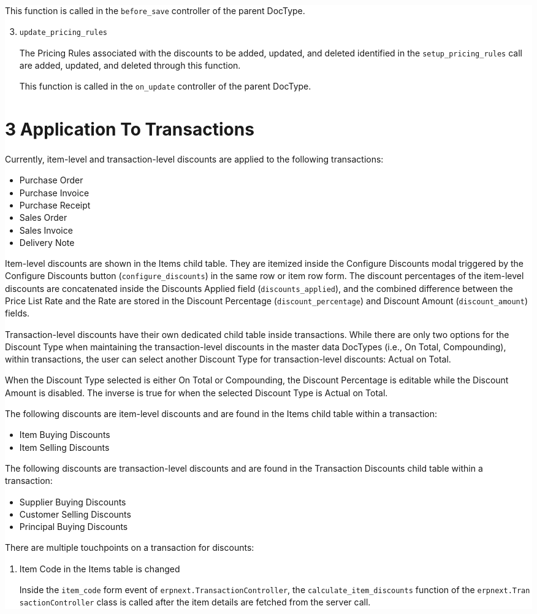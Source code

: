    This function is called in the `before_save` controller of the parent DocType.

3. `update_pricing_rules`

   The Pricing Rules associated with the discounts to be added, updated, and deleted identified in the `setup_pricing_rules` call are added, updated, and deleted through this function.

   This function is called in the `on_update` controller of the parent DocType.

# 3 Application To Transactions

Currently, item-level and transaction-level discounts are applied to the following transactions:

- Purchase Order
- Purchase Invoice
- Purchase Receipt
- Sales Order
- Sales Invoice
- Delivery Note

Item-level discounts are shown in the Items child table. They are itemized inside the Configure Discounts modal triggered by the Configure Discounts button (`configure_discounts`) in the same row or item row form. The discount percentages of the item-level discounts are concatenated inside the Discounts Applied field (`discounts_applied`), and the combined difference between the Price List Rate and the Rate are stored in the Discount Percentage (`discount_percentage`) and Discount Amount (`discount_amount`) fields.

Transaction-level discounts have their own dedicated child table inside transactions. While there are only two options for the Discount Type when maintaining the transaction-level discounts in the master data DocTypes (i.e., On Total, Compounding), within transactions, the user can select another Discount Type for transaction-level discounts: Actual on Total.

When the Discount Type selected is either On Total or Compounding, the Discount Percentage is editable while the Discount Amount is disabled. The inverse is true for when the selected Discount Type is Actual on Total.

The following discounts are item-level discounts and are found in the Items child table within a transaction:

- Item Buying Discounts
- Item Selling Discounts

The following discounts are transaction-level discounts and are found in the Transaction Discounts child table within a transaction:

- Supplier Buying Discounts
- Customer Selling Discounts
- Principal Buying Discounts

There are multiple touchpoints on a transaction for discounts:

1. Item Code in the Items table is changed

   Inside the `item_code` form event of `erpnext.TransactionController`, the `calculate_item_discounts` function of the `erpnext.TransactionController` class is called after the item details are fetched from the server call.
